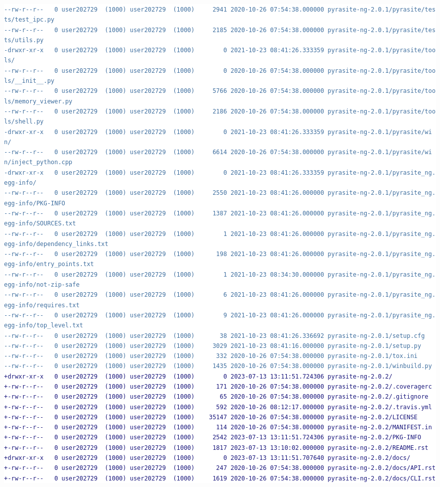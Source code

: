 ```diff
--rw-r--r--   0 user202729  (1000) user202729  (1000)     2941 2020-10-26 07:54:38.000000 pyrasite-ng-2.0.1/pyrasite/tests/test_ipc.py
--rw-r--r--   0 user202729  (1000) user202729  (1000)     2185 2020-10-26 07:54:38.000000 pyrasite-ng-2.0.1/pyrasite/tests/utils.py
-drwxr-xr-x   0 user202729  (1000) user202729  (1000)        0 2021-10-23 08:41:26.333359 pyrasite-ng-2.0.1/pyrasite/tools/
--rw-r--r--   0 user202729  (1000) user202729  (1000)        0 2020-10-26 07:54:38.000000 pyrasite-ng-2.0.1/pyrasite/tools/__init__.py
--rw-r--r--   0 user202729  (1000) user202729  (1000)     5766 2020-10-26 07:54:38.000000 pyrasite-ng-2.0.1/pyrasite/tools/memory_viewer.py
--rw-r--r--   0 user202729  (1000) user202729  (1000)     2186 2020-10-26 07:54:38.000000 pyrasite-ng-2.0.1/pyrasite/tools/shell.py
-drwxr-xr-x   0 user202729  (1000) user202729  (1000)        0 2021-10-23 08:41:26.333359 pyrasite-ng-2.0.1/pyrasite/win/
--rw-r--r--   0 user202729  (1000) user202729  (1000)     6614 2020-10-26 07:54:38.000000 pyrasite-ng-2.0.1/pyrasite/win/inject_python.cpp
-drwxr-xr-x   0 user202729  (1000) user202729  (1000)        0 2021-10-23 08:41:26.333359 pyrasite-ng-2.0.1/pyrasite_ng.egg-info/
--rw-r--r--   0 user202729  (1000) user202729  (1000)     2550 2021-10-23 08:41:26.000000 pyrasite-ng-2.0.1/pyrasite_ng.egg-info/PKG-INFO
--rw-r--r--   0 user202729  (1000) user202729  (1000)     1387 2021-10-23 08:41:26.000000 pyrasite-ng-2.0.1/pyrasite_ng.egg-info/SOURCES.txt
--rw-r--r--   0 user202729  (1000) user202729  (1000)        1 2021-10-23 08:41:26.000000 pyrasite-ng-2.0.1/pyrasite_ng.egg-info/dependency_links.txt
--rw-r--r--   0 user202729  (1000) user202729  (1000)      198 2021-10-23 08:41:26.000000 pyrasite-ng-2.0.1/pyrasite_ng.egg-info/entry_points.txt
--rw-r--r--   0 user202729  (1000) user202729  (1000)        1 2021-10-23 08:34:30.000000 pyrasite-ng-2.0.1/pyrasite_ng.egg-info/not-zip-safe
--rw-r--r--   0 user202729  (1000) user202729  (1000)        6 2021-10-23 08:41:26.000000 pyrasite-ng-2.0.1/pyrasite_ng.egg-info/requires.txt
--rw-r--r--   0 user202729  (1000) user202729  (1000)        9 2021-10-23 08:41:26.000000 pyrasite-ng-2.0.1/pyrasite_ng.egg-info/top_level.txt
--rw-r--r--   0 user202729  (1000) user202729  (1000)       38 2021-10-23 08:41:26.336692 pyrasite-ng-2.0.1/setup.cfg
--rw-r--r--   0 user202729  (1000) user202729  (1000)     3029 2021-10-23 08:41:16.000000 pyrasite-ng-2.0.1/setup.py
--rw-r--r--   0 user202729  (1000) user202729  (1000)      332 2020-10-26 07:54:38.000000 pyrasite-ng-2.0.1/tox.ini
--rw-r--r--   0 user202729  (1000) user202729  (1000)     1435 2020-10-26 07:54:38.000000 pyrasite-ng-2.0.1/winbuild.py
+drwxr-xr-x   0 user202729  (1000) user202729  (1000)        0 2023-07-13 13:11:51.724306 pyrasite-ng-2.0.2/
+-rw-r--r--   0 user202729  (1000) user202729  (1000)      171 2020-10-26 07:54:38.000000 pyrasite-ng-2.0.2/.coveragerc
+-rw-r--r--   0 user202729  (1000) user202729  (1000)       65 2020-10-26 07:54:38.000000 pyrasite-ng-2.0.2/.gitignore
+-rw-r--r--   0 user202729  (1000) user202729  (1000)      592 2020-10-26 08:12:17.000000 pyrasite-ng-2.0.2/.travis.yml
+-rw-r--r--   0 user202729  (1000) user202729  (1000)    35147 2020-10-26 07:54:38.000000 pyrasite-ng-2.0.2/LICENSE
+-rw-r--r--   0 user202729  (1000) user202729  (1000)      114 2020-10-26 07:54:38.000000 pyrasite-ng-2.0.2/MANIFEST.in
+-rw-r--r--   0 user202729  (1000) user202729  (1000)     2542 2023-07-13 13:11:51.724306 pyrasite-ng-2.0.2/PKG-INFO
+-rw-r--r--   0 user202729  (1000) user202729  (1000)     1817 2023-07-13 13:10:02.000000 pyrasite-ng-2.0.2/README.rst
+drwxr-xr-x   0 user202729  (1000) user202729  (1000)        0 2023-07-13 13:11:51.707640 pyrasite-ng-2.0.2/docs/
+-rw-r--r--   0 user202729  (1000) user202729  (1000)      247 2020-10-26 07:54:38.000000 pyrasite-ng-2.0.2/docs/API.rst
+-rw-r--r--   0 user202729  (1000) user202729  (1000)     1619 2020-10-26 07:54:38.000000 pyrasite-ng-2.0.2/docs/CLI.rst
```